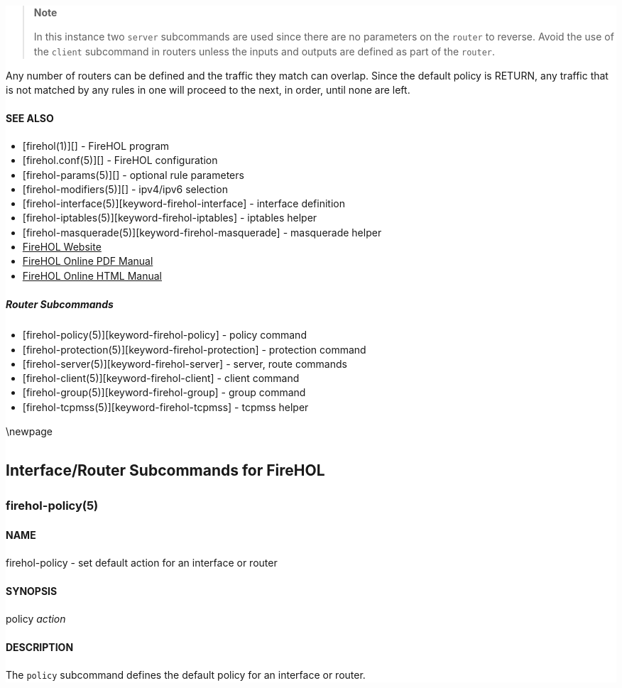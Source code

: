
> **Note**
>
> In this instance two `server` subcommands are used since there are no
> parameters on the `router` to reverse. Avoid the use of the `client`
> subcommand in routers unless the inputs and outputs are defined as
> part of the `router`.

Any number of routers can be defined and the traffic they match can
overlap. Since the default policy is RETURN, any traffic that is not
matched by any rules in one will proceed to the next, in order, until
none are left.

#### SEE ALSO

* [firehol(1)][] - FireHOL program
* [firehol.conf(5)][] - FireHOL configuration
* [firehol-params(5)][] - optional rule parameters
* [firehol-modifiers(5)][] - ipv4/ipv6 selection
* [firehol-interface(5)][keyword-firehol-interface] - interface definition
* [firehol-iptables(5)][keyword-firehol-iptables] - iptables helper
* [firehol-masquerade(5)][keyword-firehol-masquerade] - masquerade helper
* [FireHOL Website](http://firehol.org/)
* [FireHOL Online PDF Manual](http://firehol.org/firehol-manual.pdf)
* [FireHOL Online HTML Manual](http://firehol.org/manual)

##### Router Subcommands

* [firehol-policy(5)][keyword-firehol-policy] - policy command
* [firehol-protection(5)][keyword-firehol-protection] - protection command
* [firehol-server(5)][keyword-firehol-server] - server, route commands
* [firehol-client(5)][keyword-firehol-client] - client command
* [firehol-group(5)][keyword-firehol-group] - group command
* [firehol-tcpmss(5)][keyword-firehol-tcpmss] - tcpmss helper

\newpage

## Interface/Router Subcommands for FireHOL


### firehol-policy(5)

#### NAME

firehol-policy - set default action for an interface or router

#### SYNOPSIS

policy *action*

#### DESCRIPTION

The `policy` subcommand defines the default policy for an interface or
router.


[netfilter flow diagram]: http://upload.wikimedia.org/wikipedia/commons/3/37/Netfilter-packet-flow.svg